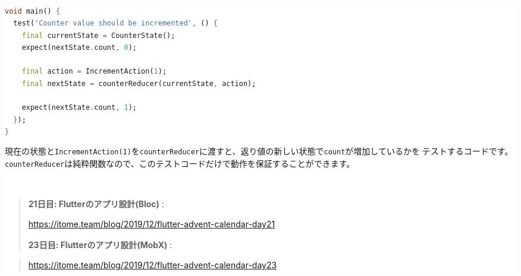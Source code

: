 ```dart
void main() {
  test('Counter value should be incremented', () {
    final currentState = CounterState();
    expect(nextState.count, 0);
    
    final action = IncrementAction(1);
    final nextState = counterReducer(currentState, action);

    expect(nextState.count, 1);
  });
}
```

現在の状態と`IncrementAction(1)`を`counterReducer`に渡すと、返り値の新しい状態で`count`が増加しているかを
テストするコードです。
`counterReducer`は純粋関数なので、このテストコードだけで動作を保証することができます。

<br>

> **21日目: Flutterのアプリ設計(Bloc)** :
>
> https://itome.team/blog/2019/12/flutter-advent-calendar-day21
>
> **23日目: Flutterのアプリ設計(MobX)** :

> https://itome.team/blog/2019/12/flutter-advent-calendar-day23

